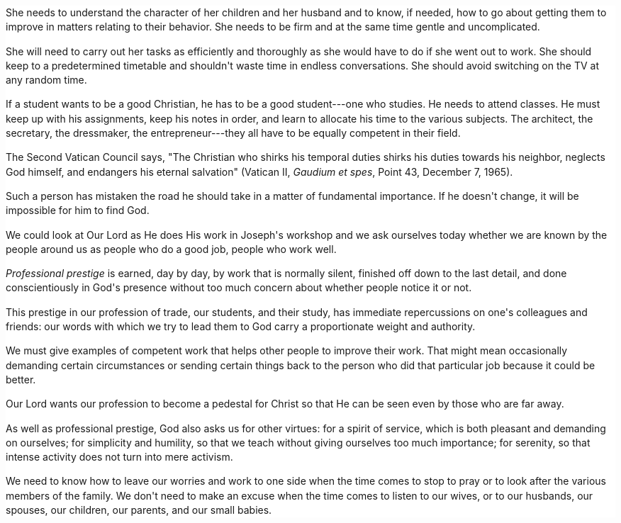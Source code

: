 She needs to understand the character of her children and her husband
and to know, if needed, how to go about getting them to improve in
matters relating to their behavior. She needs to be firm and at the same
time gentle and uncomplicated.

She will need to carry out her tasks as efficiently and thoroughly as
she would have to do if she went out to work. She should keep to a
predetermined timetable and shouldn\'t waste time in endless
conversations. She should avoid switching on the TV at any random time.

If a student wants to be a good Christian, he has to be a good
student---one who studies. He needs to attend classes. He must keep up
with his assignments, keep his notes in order, and learn to allocate his
time to the various subjects. The architect, the secretary, the
dressmaker, the entrepreneur---they all have to be equally competent in
their field.

The Second Vatican Council says, "The Christian who shirks his temporal
duties shirks his duties towards his neighbor, neglects God himself, and
endangers his eternal salvation" (Vatican II, *Gaudium et spes*, Point
43, December 7, 1965).

Such a person has mistaken the road he should take in a matter of
fundamental importance. If he doesn\'t change, it will be impossible for
him to find God.

We could look at Our Lord as He does His work in Joseph\'s workshop and
we ask ourselves today whether we are known by the people around us as
people who do a good job, people who work well.

*Professional prestige* is earned, day by day, by work that is normally
silent, finished off down to the last detail, and done conscientiously
in God\'s presence without too much concern about whether people notice
it or not.

This prestige in our profession of trade, our students, and their study,
has immediate repercussions on one\'s colleagues and friends: our words
with which we try to lead them to God carry a proportionate weight and
authority.

We must give examples of competent work that helps other people to
improve their work. That might mean occasionally demanding certain
circumstances or sending certain things back to the person who did that
particular job because it could be better.

Our Lord wants our profession to become a pedestal for Christ so that He
can be seen even by those who are far away.

As well as professional prestige, God also asks us for other virtues:
for a spirit of service, which is both pleasant and demanding on
ourselves; for simplicity and humility, so that we teach without giving
ourselves too much importance; for serenity, so that intense activity
does not turn into mere activism.

We need to know how to leave our worries and work to one side when the
time comes to stop to pray or to look after the various members of the
family. We don\'t need to make an excuse when the time comes to listen
to our wives, or to our husbands, our spouses, our children, our
parents, and our small babies.
